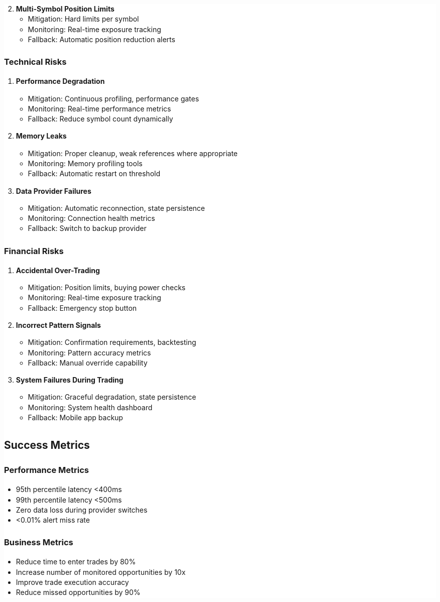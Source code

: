 2. **Multi-Symbol Position Limits**
   - Mitigation: Hard limits per symbol
   - Monitoring: Real-time exposure tracking
   - Fallback: Automatic position reduction alerts

### Technical Risks

1. **Performance Degradation**
   - Mitigation: Continuous profiling, performance gates
   - Monitoring: Real-time performance metrics
   - Fallback: Reduce symbol count dynamically

2. **Memory Leaks**
   - Mitigation: Proper cleanup, weak references where appropriate
   - Monitoring: Memory profiling tools
   - Fallback: Automatic restart on threshold

3. **Data Provider Failures**
   - Mitigation: Automatic reconnection, state persistence
   - Monitoring: Connection health metrics
   - Fallback: Switch to backup provider

### Financial Risks

1. **Accidental Over-Trading**
   - Mitigation: Position limits, buying power checks
   - Monitoring: Real-time exposure tracking
   - Fallback: Emergency stop button

2. **Incorrect Pattern Signals**
   - Mitigation: Confirmation requirements, backtesting
   - Monitoring: Pattern accuracy metrics
   - Fallback: Manual override capability

3. **System Failures During Trading**
   - Mitigation: Graceful degradation, state persistence
   - Monitoring: System health dashboard
   - Fallback: Mobile app backup

## Success Metrics

### Performance Metrics
- 95th percentile latency <400ms
- 99th percentile latency <500ms
- Zero data loss during provider switches
- <0.01% alert miss rate

### Business Metrics
- Reduce time to enter trades by 80%
- Increase number of monitored opportunities by 10x
- Improve trade execution accuracy
- Reduce missed opportunities by 90%
